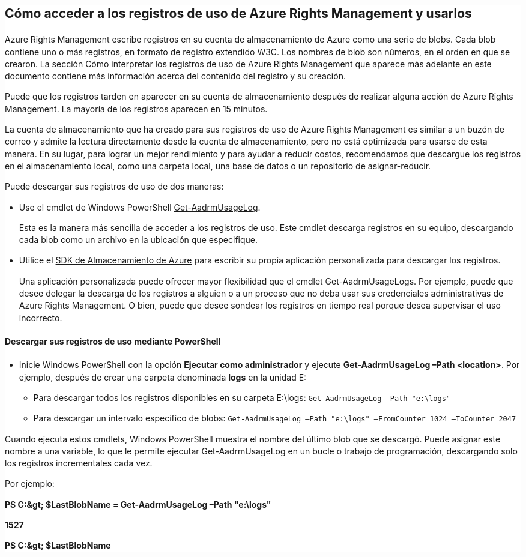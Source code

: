 ## <a name="BKMK_AccesAndUseLogs"></a>Cómo acceder a los registros de uso de Azure Rights Management y usarlos
Azure Rights Management escribe registros en su cuenta de almacenamiento de Azure como una serie de blobs. Cada blob contiene uno o más registros, en formato de registro extendido W3C. Los nombres de blob son números, en el orden en que se crearon. La sección [Cómo interpretar los registros de uso de Azure Rights Management](../Topic/Logging_and_Analyzing_Azure_Rights_Management_Usage.md#BKMK_Interpret) que aparece más adelante en este documento contiene más información acerca del contenido del registro y su creación.

Puede que los registros tarden en aparecer en su cuenta de almacenamiento después de realizar alguna acción de Azure Rights Management. La mayoría de los registros aparecen en 15 minutos.

La cuenta de almacenamiento que ha creado para sus registros de uso de Azure Rights Management es similar a un buzón de correo y admite la lectura directamente desde la cuenta de almacenamiento, pero no está optimizada para usarse de esta manera. En su lugar, para lograr un mejor rendimiento y para ayudar a reducir costos, recomendamos que descargue los registros en el almacenamiento local, como una carpeta local, una base de datos o un repositorio de asignar-reducir.

Puede descargar sus registros de uso de dos maneras:

-   Use el cmdlet de Windows PowerShell [Get-AadrmUsageLog](https://msdn.microsoft.com/library/azure/dn629401.aspx).

    Esta es la manera más sencilla de acceder a los registros de uso. Este cmdlet descarga registros en su equipo, descargando cada blob como un archivo en la ubicación que especifique.

-   Utilice el [SDK de Almacenamiento de Azure](http://www.windowsazure.com/en-us/develop/net/) para escribir su propia aplicación personalizada para descargar los registros.

    Una aplicación personalizada puede ofrecer mayor flexibilidad que el cmdlet Get-AadrmUsageLogs. Por ejemplo, puede que desee delegar la descarga de los registros a alguien o a un proceso que no deba usar sus credenciales administrativas de Azure Rights Management. O bien, puede que desee sondear los registros en tiempo real porque desea supervisar el uso incorrecto.

#### Descargar sus registros de uso mediante PowerShell

-   Inicie Windows PowerShell con la opción **Ejecutar como administrador** y ejecute **Get-AadrmUsageLog –Path &lt;location&gt;**. Por ejemplo, después de crear una carpeta denominada **logs** en la unidad E:

    -   Para descargar todos los registros disponibles en su carpeta E:\logs: `Get-AadrmUsageLog -Path "e:\logs"`

    -   Para descargar un intervalo específico de blobs: `Get-AadrmUsageLog –Path "e:\logs" –FromCounter 1024 –ToCounter 2047`

Cuando ejecuta estos cmdlets, Windows PowerShell muestra el nombre del último blob que se descargó. Puede asignar este nombre a una variable, lo que le permite ejecutar Get-AadrmUsageLog en un bucle o trabajo de programación, descargando solo los registros incrementales cada vez.

Por ejemplo:

**PS C:\&gt; $LastBlobName = Get-AadrmUsageLog –Path "e:\logs"**

**1527**

**PS C:\&gt; $LastBlobName**
